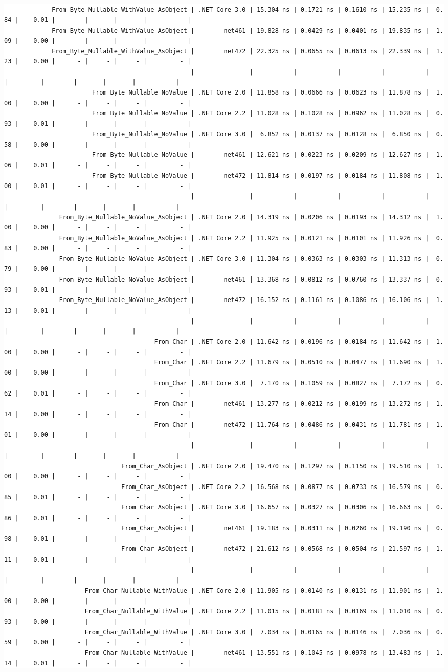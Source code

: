                  From_Byte_Nullable_WithValue_AsObject | .NET Core 3.0 | 15.304 ns | 0.1721 ns | 0.1610 ns | 15.235 ns |  0.84 |    0.01 |      - |     - |     - |         - |
                 From_Byte_Nullable_WithValue_AsObject |        net461 | 19.828 ns | 0.0429 ns | 0.0401 ns | 19.835 ns |  1.09 |    0.00 |      - |     - |     - |         - |
                 From_Byte_Nullable_WithValue_AsObject |        net472 | 22.325 ns | 0.0655 ns | 0.0613 ns | 22.339 ns |  1.23 |    0.00 |      - |     - |     - |         - |
                                                       |               |           |           |           |           |       |         |        |       |       |           |
                            From_Byte_Nullable_NoValue | .NET Core 2.0 | 11.858 ns | 0.0666 ns | 0.0623 ns | 11.878 ns |  1.00 |    0.00 |      - |     - |     - |         - |
                            From_Byte_Nullable_NoValue | .NET Core 2.2 | 11.028 ns | 0.1028 ns | 0.0962 ns | 11.028 ns |  0.93 |    0.01 |      - |     - |     - |         - |
                            From_Byte_Nullable_NoValue | .NET Core 3.0 |  6.852 ns | 0.0137 ns | 0.0128 ns |  6.850 ns |  0.58 |    0.00 |      - |     - |     - |         - |
                            From_Byte_Nullable_NoValue |        net461 | 12.621 ns | 0.0223 ns | 0.0209 ns | 12.627 ns |  1.06 |    0.01 |      - |     - |     - |         - |
                            From_Byte_Nullable_NoValue |        net472 | 11.814 ns | 0.0197 ns | 0.0184 ns | 11.808 ns |  1.00 |    0.01 |      - |     - |     - |         - |
                                                       |               |           |           |           |           |       |         |        |       |       |           |
                   From_Byte_Nullable_NoValue_AsObject | .NET Core 2.0 | 14.319 ns | 0.0206 ns | 0.0193 ns | 14.312 ns |  1.00 |    0.00 |      - |     - |     - |         - |
                   From_Byte_Nullable_NoValue_AsObject | .NET Core 2.2 | 11.925 ns | 0.0121 ns | 0.0101 ns | 11.926 ns |  0.83 |    0.00 |      - |     - |     - |         - |
                   From_Byte_Nullable_NoValue_AsObject | .NET Core 3.0 | 11.304 ns | 0.0363 ns | 0.0303 ns | 11.313 ns |  0.79 |    0.00 |      - |     - |     - |         - |
                   From_Byte_Nullable_NoValue_AsObject |        net461 | 13.368 ns | 0.0812 ns | 0.0760 ns | 13.337 ns |  0.93 |    0.01 |      - |     - |     - |         - |
                   From_Byte_Nullable_NoValue_AsObject |        net472 | 16.152 ns | 0.1161 ns | 0.1086 ns | 16.106 ns |  1.13 |    0.01 |      - |     - |     - |         - |
                                                       |               |           |           |           |           |       |         |        |       |       |           |
                                             From_Char | .NET Core 2.0 | 11.642 ns | 0.0196 ns | 0.0184 ns | 11.642 ns |  1.00 |    0.00 |      - |     - |     - |         - |
                                             From_Char | .NET Core 2.2 | 11.679 ns | 0.0510 ns | 0.0477 ns | 11.690 ns |  1.00 |    0.00 |      - |     - |     - |         - |
                                             From_Char | .NET Core 3.0 |  7.170 ns | 0.1059 ns | 0.0827 ns |  7.172 ns |  0.62 |    0.01 |      - |     - |     - |         - |
                                             From_Char |        net461 | 13.277 ns | 0.0212 ns | 0.0199 ns | 13.272 ns |  1.14 |    0.00 |      - |     - |     - |         - |
                                             From_Char |        net472 | 11.764 ns | 0.0486 ns | 0.0431 ns | 11.781 ns |  1.01 |    0.00 |      - |     - |     - |         - |
                                                       |               |           |           |           |           |       |         |        |       |       |           |
                                    From_Char_AsObject | .NET Core 2.0 | 19.470 ns | 0.1297 ns | 0.1150 ns | 19.510 ns |  1.00 |    0.00 |      - |     - |     - |         - |
                                    From_Char_AsObject | .NET Core 2.2 | 16.568 ns | 0.0877 ns | 0.0733 ns | 16.579 ns |  0.85 |    0.01 |      - |     - |     - |         - |
                                    From_Char_AsObject | .NET Core 3.0 | 16.657 ns | 0.0327 ns | 0.0306 ns | 16.663 ns |  0.86 |    0.01 |      - |     - |     - |         - |
                                    From_Char_AsObject |        net461 | 19.183 ns | 0.0311 ns | 0.0260 ns | 19.190 ns |  0.98 |    0.01 |      - |     - |     - |         - |
                                    From_Char_AsObject |        net472 | 21.612 ns | 0.0568 ns | 0.0504 ns | 21.597 ns |  1.11 |    0.01 |      - |     - |     - |         - |
                                                       |               |           |           |           |           |       |         |        |       |       |           |
                          From_Char_Nullable_WithValue | .NET Core 2.0 | 11.905 ns | 0.0140 ns | 0.0131 ns | 11.901 ns |  1.00 |    0.00 |      - |     - |     - |         - |
                          From_Char_Nullable_WithValue | .NET Core 2.2 | 11.015 ns | 0.0181 ns | 0.0169 ns | 11.010 ns |  0.93 |    0.00 |      - |     - |     - |         - |
                          From_Char_Nullable_WithValue | .NET Core 3.0 |  7.034 ns | 0.0165 ns | 0.0146 ns |  7.036 ns |  0.59 |    0.00 |      - |     - |     - |         - |
                          From_Char_Nullable_WithValue |        net461 | 13.551 ns | 0.1045 ns | 0.0978 ns | 13.483 ns |  1.14 |    0.01 |      - |     - |     - |         - |